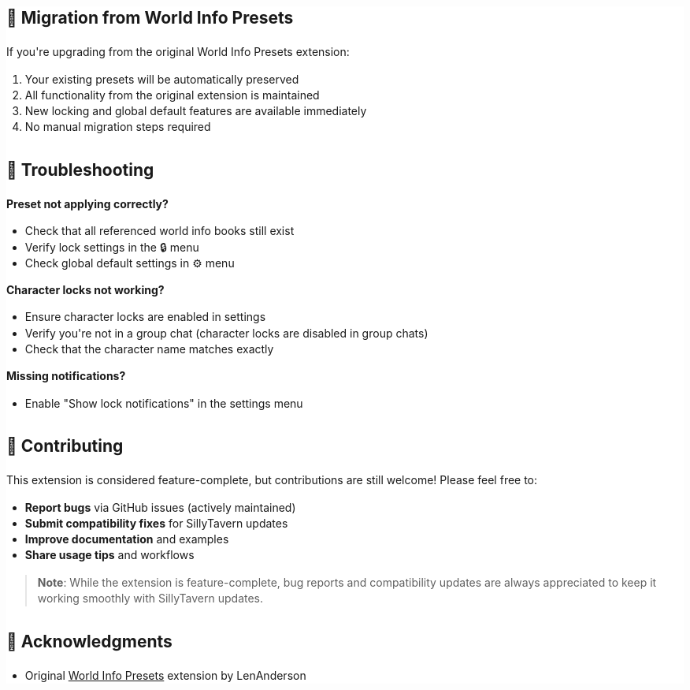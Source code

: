 ## 🔄 Migration from World Info Presets

If you're upgrading from the original World Info Presets extension:

1. Your existing presets will be automatically preserved
2. All functionality from the original extension is maintained
3. New locking and global default features are available immediately
4. No manual migration steps required

## 🐛 Troubleshooting

**Preset not applying correctly?**
- Check that all referenced world info books still exist
- Verify lock settings in the 🔒 menu
- Check global default settings in ⚙️ menu

**Character locks not working?**
- Ensure character locks are enabled in settings
- Verify you're not in a group chat (character locks are disabled in group chats)
- Check that the character name matches exactly

**Missing notifications?**
- Enable "Show lock notifications" in the settings menu

## 🤝 Contributing

This extension is considered feature-complete, but contributions are still welcome! Please feel free to:
- **Report bugs** via GitHub issues (actively maintained)
- **Submit compatibility fixes** for SillyTavern updates
- **Improve documentation** and examples
- **Share usage tips** and workflows

> **Note**: While the extension is feature-complete, bug reports and compatibility updates are always appreciated to keep it working smoothly with SillyTavern updates.

## 🙏 Acknowledgments

- Original [World Info Presets](https://github.com/LenAnderson/SillyTavern-WorldInfoPresets/) extension by LenAnderson

